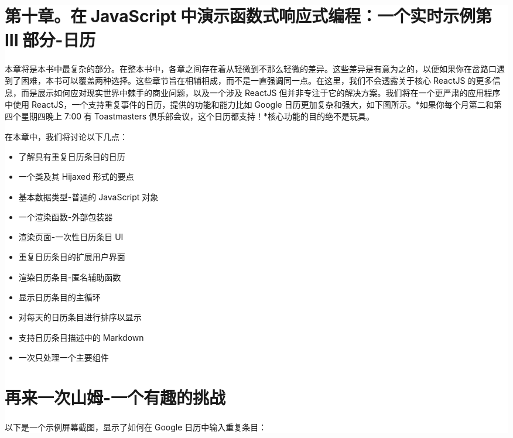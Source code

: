 # 第十章。在 JavaScript 中演示函数式响应式编程：一个实时示例第 III 部分-日历

本章将是本书中最复杂的部分。在整本书中，各章之间存在着从轻微到不那么轻微的差异。这些差异是有意为之的，以便如果你在岔路口遇到了困难，本书可以覆盖两种选择。这些章节旨在相辅相成，而不是一直强调同一点。在这里，我们不会透露关于核心 ReactJS 的更多信息，而是展示如何应对现实世界中棘手的商业问题，以及一个涉及 ReactJS 但并非专注于它的解决方案。我们将在一个更严肃的应用程序中使用 ReactJS，一个支持重复事件的日历，提供的功能和能力比如 Google 日历更加复杂和强大，如下图所示。*如果你每个月第二和第四个星期四晚上 7:00 有 Toastmasters 俱乐部会议，这个日历都支持！*核心功能的目的绝不是玩具。

在本章中，我们将讨论以下几点：

+   了解具有重复日历条目的日历

+   一个类及其 Hijaxed 形式的要点

+   基本数据类型-普通的 JavaScript 对象

+   一个渲染函数-外部包装器

+   渲染页面-一次性日历条目 UI

+   重复日历条目的扩展用户界面

+   渲染日历条目-匿名辅助函数

+   显示日历条目的主循环

+   对每天的日历条目进行排序以显示

+   支持日历条目描述中的 Markdown

+   一次只处理一个主要组件

# 再来一次山姆-一个有趣的挑战

以下是一个示例屏幕截图，显示了如何在 Google 日历中输入重复条目：

